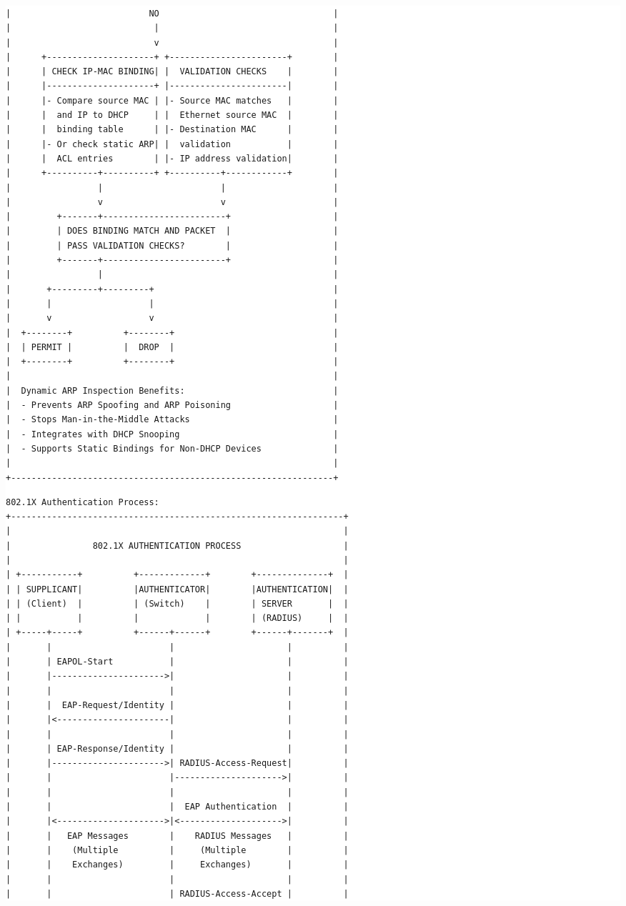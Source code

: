 ```
|                           NO                                  |
|                            |                                  |
|                            v                                  |
|      +---------------------+ +-----------------------+        |
|      | CHECK IP-MAC BINDING| |  VALIDATION CHECKS    |        |
|      |---------------------+ |-----------------------|        |
|      |- Compare source MAC | |- Source MAC matches   |        |
|      |  and IP to DHCP     | |  Ethernet source MAC  |        |
|      |  binding table      | |- Destination MAC      |        |
|      |- Or check static ARP| |  validation           |        |
|      |  ACL entries        | |- IP address validation|        |
|      +----------+----------+ +----------+------------+        |
|                 |                       |                     |
|                 v                       v                     |
|         +-------+------------------------+                    |
|         | DOES BINDING MATCH AND PACKET  |                    |
|         | PASS VALIDATION CHECKS?        |                    |
|         +-------+------------------------+                    |
|                 |                                             |
|       +---------+---------+                                   |
|       |                   |                                   |
|       v                   v                                   |
|  +--------+          +--------+                               |
|  | PERMIT |          |  DROP  |                               |
|  +--------+          +--------+                               |
|                                                               |
|  Dynamic ARP Inspection Benefits:                             |
|  - Prevents ARP Spoofing and ARP Poisoning                    |
|  - Stops Man-in-the-Middle Attacks                            |
|  - Integrates with DHCP Snooping                              |
|  - Supports Static Bindings for Non-DHCP Devices              |
|                                                               |
+---------------------------------------------------------------+
```

```
802.1X Authentication Process:
+-----------------------------------------------------------------+
|                                                                 |
|                802.1X AUTHENTICATION PROCESS                    |
|                                                                 |
| +-----------+          +-------------+        +--------------+  |
| | SUPPLICANT|          |AUTHENTICATOR|        |AUTHENTICATION|  |
| | (Client)  |          | (Switch)    |        | SERVER       |  |
| |           |          |             |        | (RADIUS)     |  |
| +-----+-----+          +------+------+        +------+-------+  |
|       |                       |                      |          |
|       | EAPOL-Start           |                      |          |
|       |---------------------->|                      |          |
|       |                       |                      |          |
|       |  EAP-Request/Identity |                      |          |
|       |<----------------------|                      |          |
|       |                       |                      |          |
|       | EAP-Response/Identity |                      |          |
|       |---------------------->| RADIUS-Access-Request|          |
|       |                       |--------------------->|          |
|       |                       |                      |          |
|       |                       |  EAP Authentication  |          |
|       |<--------------------->|<-------------------->|          |
|       |   EAP Messages        |    RADIUS Messages   |          |
|       |    (Multiple          |     (Multiple        |          |
|       |    Exchanges)         |     Exchanges)       |          |
|       |                       |                      |          |
|       |                       | RADIUS-Access-Accept |          |
```